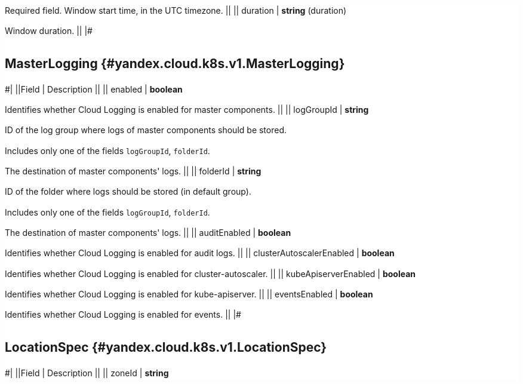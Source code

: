 Required field. Window start time, in the UTC timezone. ||
|| duration | **string** (duration)

Window duration. ||
|#

## MasterLogging {#yandex.cloud.k8s.v1.MasterLogging}

#|
||Field | Description ||
|| enabled | **boolean**

Identifies whether Cloud Logging is enabled for master components. ||
|| logGroupId | **string**

ID of the log group where logs of master components should be stored.

Includes only one of the fields `logGroupId`, `folderId`.

The destination of master components' logs. ||
|| folderId | **string**

ID of the folder where logs should be stored (in default group).

Includes only one of the fields `logGroupId`, `folderId`.

The destination of master components' logs. ||
|| auditEnabled | **boolean**

Identifies whether Cloud Logging is enabled for audit logs. ||
|| clusterAutoscalerEnabled | **boolean**

Identifies whether Cloud Logging is enabled for cluster-autoscaler. ||
|| kubeApiserverEnabled | **boolean**

Identifies whether Cloud Logging is enabled for kube-apiserver. ||
|| eventsEnabled | **boolean**

Identifies whether Cloud Logging is enabled for events. ||
|#

## LocationSpec {#yandex.cloud.k8s.v1.LocationSpec}

#|
||Field | Description ||
|| zoneId | **string**
